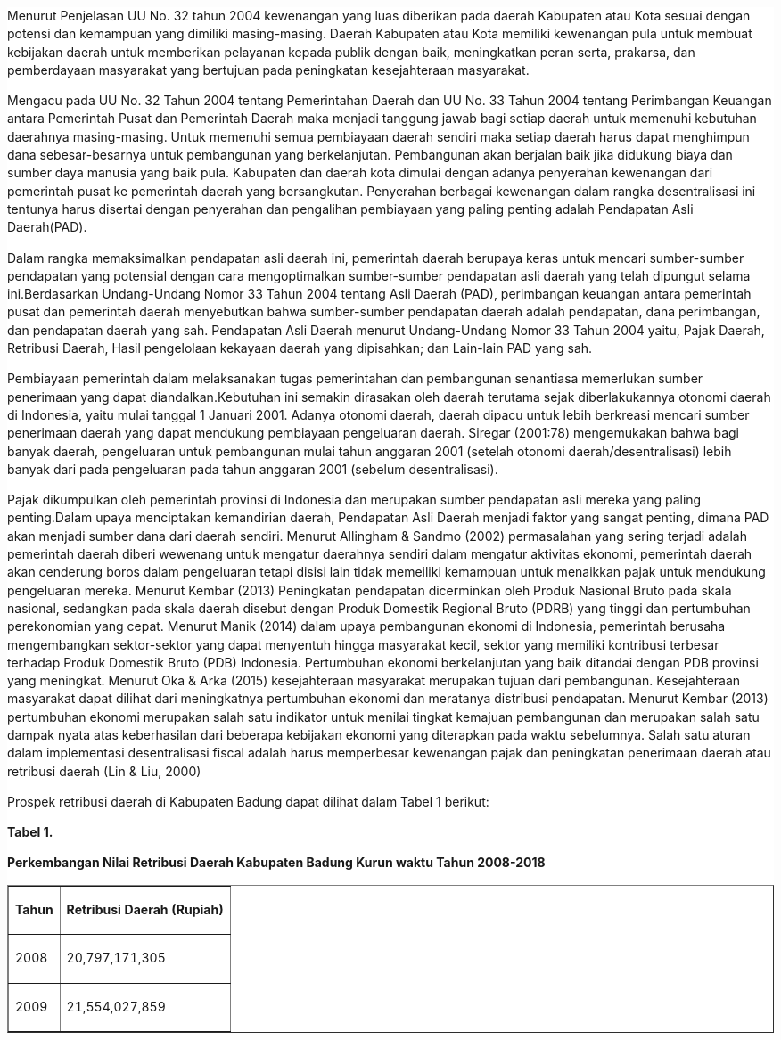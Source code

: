 <p><span class="font4">Menurut Penjelasan UU No. 32 tahun 2004 kewenangan yang luas diberikan pada daerah Kabupaten atau Kota sesuai dengan potensi dan kemampuan yang dimiliki masing-masing. Daerah Kabupaten atau Kota memiliki kewenangan pula untuk membuat kebijakan daerah untuk memberikan pelayanan kepada publik dengan baik, meningkatkan peran serta, prakarsa, dan pemberdayaan masyarakat yang bertujuan pada peningkatan kesejahteraan masyarakat.</span></p>
<p><span class="font4">Mengacu pada UU No. 32 Tahun 2004 tentang Pemerintahan Daerah dan UU No. 33 Tahun 2004 tentang Perimbangan Keuangan antara Pemerintah Pusat dan Pemerintah Daerah maka menjadi tanggung jawab bagi setiap daerah untuk memenuhi kebutuhan daerahnya masing-masing. Untuk memenuhi semua pembiayaan daerah sendiri maka setiap daerah harus dapat menghimpun dana sebesar-besarnya untuk pembangunan yang berkelanjutan. Pembangunan akan berjalan baik jika didukung biaya dan sumber daya manusia yang baik pula. Kabupaten dan daerah kota dimulai dengan adanya penyerahan kewenangan dari pemerintah pusat ke pemerintah daerah yang bersangkutan. Penyerahan berbagai kewenangan dalam rangka desentralisasi ini tentunya harus disertai dengan penyerahan dan pengalihan pembiayaan yang paling penting adalah Pendapatan Asli Daerah(PAD).</span></p>
<p><span class="font4">Dalam rangka memaksimalkan pendapatan asli daerah ini, pemerintah daerah berupaya keras untuk mencari sumber-sumber pendapatan yang potensial dengan cara mengoptimalkan sumber-sumber pendapatan asli daerah yang telah dipungut selama ini.Berdasarkan Undang-Undang Nomor 33 Tahun 2004 tentang Asli Daerah (PAD), perimbangan keuangan antara pemerintah pusat dan pemerintah daerah menyebutkan bahwa sumber-sumber pendapatan daerah adalah pendapatan, dana perimbangan, dan pendapatan daerah yang sah. Pendapatan Asli Daerah menurut Undang-Undang Nomor 33 Tahun 2004 yaitu, Pajak Daerah, Retribusi Daerah, Hasil pengelolaan kekayaan daerah yang dipisahkan; dan Lain-lain PAD yang sah.</span></p>
<p><span class="font4">Pembiayaan pemerintah dalam melaksanakan tugas pemerintahan dan pembangunan senantiasa memerlukan sumber penerimaan yang dapat diandalkan.Kebutuhan ini semakin dirasakan oleh daerah terutama sejak diberlakukannya otonomi daerah di Indonesia, yaitu mulai tanggal 1 Januari 2001. Adanya otonomi daerah, daerah dipacu untuk lebih berkreasi mencari sumber penerimaan daerah yang dapat mendukung pembiayaan pengeluaran daerah. Siregar (2001:78) mengemukakan bahwa bagi banyak daerah, pengeluaran untuk pembangunan mulai tahun anggaran 2001 (setelah otonomi daerah/desentralisasi) lebih banyak dari pada pengeluaran pada tahun anggaran 2001 (sebelum desentralisasi).</span></p>
<p><span class="font4">Pajak dikumpulkan oleh pemerintah provinsi di Indonesia dan merupakan sumber pendapatan asli mereka yang paling penting.Dalam upaya menciptakan kemandirian daerah, Pendapatan Asli Daerah menjadi faktor yang sangat penting, dimana PAD akan menjadi sumber dana dari daerah sendiri. Menurut Allingham &amp;&nbsp;Sandmo (2002) permasalahan yang sering terjadi adalah pemerintah daerah diberi wewenang untuk mengatur daerahnya sendiri dalam mengatur aktivitas ekonomi, pemerintah daerah akan cenderung boros dalam pengeluaran tetapi disisi lain tidak memeiliki kemampuan untuk menaikkan pajak untuk mendukung pengeluaran mereka. Menurut Kembar (2013) Peningkatan pendapatan dicerminkan oleh Produk Nasional Bruto pada skala nasional, sedangkan pada skala daerah disebut dengan Produk Domestik Regional Bruto (PDRB) yang tinggi dan pertumbuhan perekonomian yang cepat. Menurut Manik (2014) dalam upaya pembangunan ekonomi di Indonesia, pemerintah berusaha mengembangkan sektor-sektor yang dapat menyentuh hingga masyarakat kecil, sektor yang memiliki kontribusi terbesar terhadap Produk Domestik Bruto (PDB) Indonesia. Pertumbuhan ekonomi berkelanjutan yang baik ditandai dengan PDB provinsi yang meningkat. Menurut Oka &amp;&nbsp;Arka (2015) kesejahteraan masyarakat merupakan tujuan dari pembangunan. Kesejahteraan masyarakat dapat dilihat dari meningkatnya pertumbuhan ekonomi dan meratanya distribusi pendapatan. Menurut Kembar (2013) pertumbuhan ekonomi merupakan salah satu indikator untuk menilai tingkat kemajuan pembangunan dan merupakan salah satu dampak nyata atas keberhasilan dari beberapa kebijakan ekonomi yang diterapkan pada waktu sebelumnya. Salah satu aturan dalam implementasi desentralisasi fiscal adalah harus memperbesar kewenangan pajak dan peningkatan penerimaan daerah atau retribusi daerah (Lin &amp;&nbsp;Liu, 2000)</span></p>
<p><span class="font4">Prospek retribusi daerah di Kabupaten Badung dapat dilihat dalam Tabel 1 berikut:</span></p>
<p><span class="font4" style="font-weight:bold;">Tabel 1.</span></p>
<p><span class="font4" style="font-weight:bold;">Perkembangan Nilai Retribusi Daerah Kabupaten Badung Kurun waktu Tahun 2008-2018</span></p>
<table border="1">
<tr><td style="vertical-align:bottom;">
<p><span class="font2" style="font-weight:bold;">Tahun</span></p></td><td style="vertical-align:bottom;">
<p><span class="font2" style="font-weight:bold;">Retribusi Daerah (Rupiah)</span></p></td></tr>
<tr><td style="vertical-align:bottom;">
<p><span class="font2">2008</span></p></td><td style="vertical-align:bottom;">
<p><span class="font2">20,797,171,305</span></p></td></tr>
<tr><td style="vertical-align:bottom;">
<p><span class="font2">2009</span></p></td><td style="vertical-align:bottom;">
<p><span class="font2">21,554,027,859</span></p></td></tr>